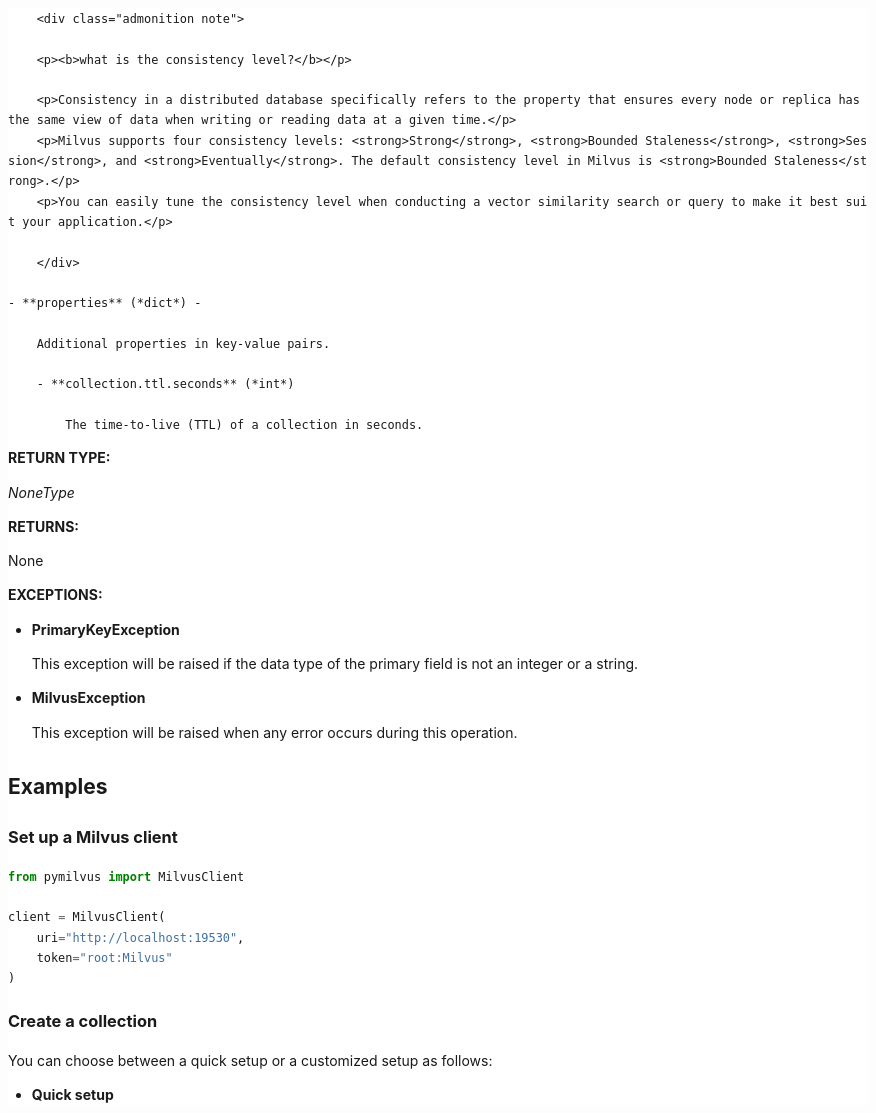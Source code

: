         <div class="admonition note">

        <p><b>what is the consistency level?</b></p>

        <p>Consistency in a distributed database specifically refers to the property that ensures every node or replica has the same view of data when writing or reading data at a given time.</p>
        <p>Milvus supports four consistency levels: <strong>Strong</strong>, <strong>Bounded Staleness</strong>, <strong>Session</strong>, and <strong>Eventually</strong>. The default consistency level in Milvus is <strong>Bounded Staleness</strong>.</p>
        <p>You can easily tune the consistency level when conducting a vector similarity search or query to make it best suit your application.</p>

        </div>

    - **properties** (*dict*) -

        Additional properties in key-value pairs.

        - **collection.ttl.seconds** (*int*)

            The time-to-live (TTL) of a collection in seconds.

**RETURN TYPE:**

*NoneType*

**RETURNS:**

None

**EXCEPTIONS:**

- **PrimaryKeyException**

    This exception will be raised if the data type of the primary field is not an integer or a string.

- **MilvusException**

    This exception will be raised when any error occurs during this operation.

## Examples

### Set up a Milvus client

```python
from pymilvus import MilvusClient

client = MilvusClient(
    uri="http://localhost:19530",
    token="root:Milvus"
)
```

### Create a collection

You can choose between a quick setup or a customized setup as follows:

- **Quick setup**
